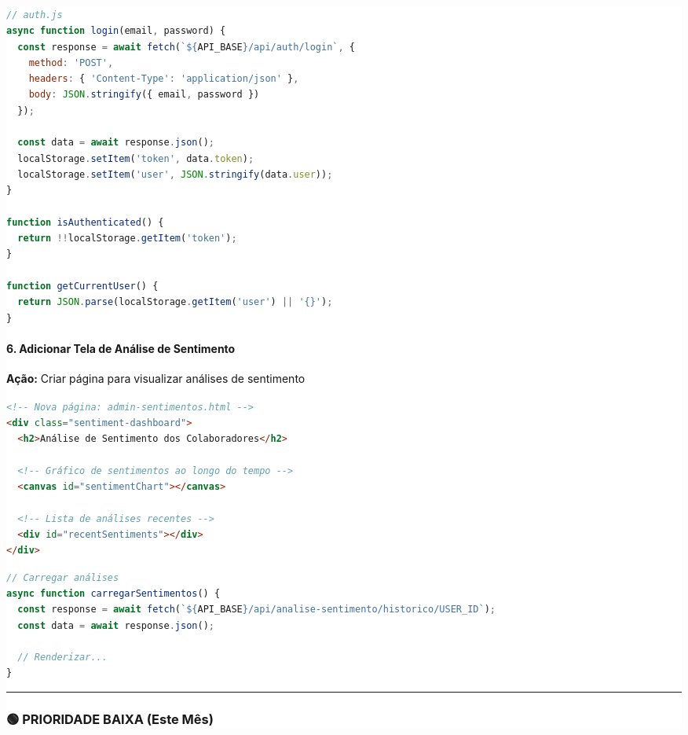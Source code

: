 ```javascript
// auth.js
async function login(email, password) {
  const response = await fetch(`${API_BASE}/api/auth/login`, {
    method: 'POST',
    headers: { 'Content-Type': 'application/json' },
    body: JSON.stringify({ email, password })
  });
  
  const data = await response.json();
  localStorage.setItem('token', data.token);
  localStorage.setItem('user', JSON.stringify(data.user));
}

function isAuthenticated() {
  return !!localStorage.getItem('token');
}

function getCurrentUser() {
  return JSON.parse(localStorage.getItem('user') || '{}');
}
```

#### 6. Adicionar Tela de Análise de Sentimento

**Ação:** Criar página para visualizar análises de sentimento

```html
<!-- Nova página: admin-sentimentos.html -->
<div class="sentiment-dashboard">
  <h2>Análise de Sentimento dos Colaboradores</h2>
  
  <!-- Gráfico de sentimentos ao longo do tempo -->
  <canvas id="sentimentChart"></canvas>
  
  <!-- Lista de análises recentes -->
  <div id="recentSentiments"></div>
</div>
```

```javascript
// Carregar análises
async function carregarSentimentos() {
  const response = await fetch(`${API_BASE}/api/analise-sentimento/historico/USER_ID`);
  const data = await response.json();
  
  // Renderizar...
}
```

---

### 🟢 PRIORIDADE BAIXA (Este Mês)
